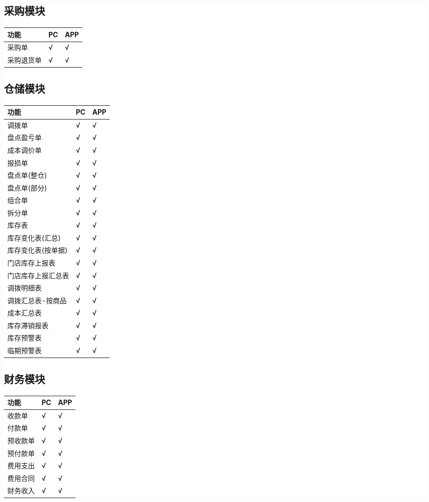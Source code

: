 ## 采购模块

| 功能 | PC | APP |
| :----- | :----- | :----- |
| 采购单 		| √ |√|
| 采购退货单| √ |√|

## 仓储模块

| 功能 | PC | APP |
| :----- | :----- | :----- |
| 调拨单| √ |√|
| 盘点盈亏单| √ |√|
| 成本调价单| √ |√|
| 报损单| √ |√|
| 盘点单(整仓)| √ |√|
| 盘点单(部分)| √ |√|
| 组合单| √ |√|
| 拆分单| √ |√|
| 库存表| √ |√|
| 库存变化表(汇总)| √ |√|
| 库存变化表(按单据)| √ |√|
| 门店库存上报表| √ |√|
| 门店库存上报汇总表| √ |√|
| 调拨明细表| √ |√|
| 调拨汇总表-按商品| √ |√|
| 成本汇总表| √ |√|
| 库存滞销报表| √ |√|
| 库存预警表| √ |√|
| 临期预警表| √ |√|

## 财务模块

| 功能 | PC | APP |
| :----- | :----- | :----- |
| 收款单| √ |√|
| 付款单| √ |√|
| 预收款单| √ |√|
| 预付款单| √ |√|
| 费用支出| √ |√|
| 费用合同| √ |√|
| 财务收入| √ |√|